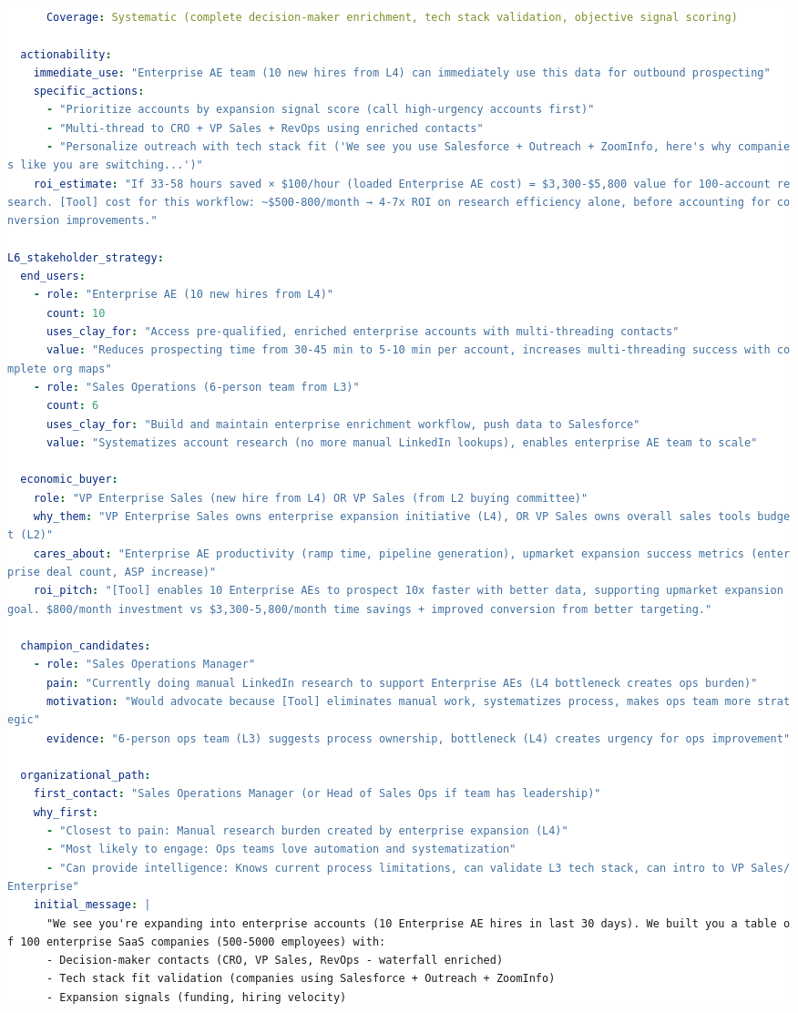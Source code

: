 ```yaml
      Coverage: Systematic (complete decision-maker enrichment, tech stack validation, objective signal scoring)

  actionability:
    immediate_use: "Enterprise AE team (10 new hires from L4) can immediately use this data for outbound prospecting"
    specific_actions:
      - "Prioritize accounts by expansion signal score (call high-urgency accounts first)"
      - "Multi-thread to CRO + VP Sales + RevOps using enriched contacts"
      - "Personalize outreach with tech stack fit ('We see you use Salesforce + Outreach + ZoomInfo, here's why companies like you are switching...')"
    roi_estimate: "If 33-58 hours saved × $100/hour (loaded Enterprise AE cost) = $3,300-$5,800 value for 100-account research. [Tool] cost for this workflow: ~$500-800/month → 4-7x ROI on research efficiency alone, before accounting for conversion improvements."

L6_stakeholder_strategy:
  end_users:
    - role: "Enterprise AE (10 new hires from L4)"
      count: 10
      uses_clay_for: "Access pre-qualified, enriched enterprise accounts with multi-threading contacts"
      value: "Reduces prospecting time from 30-45 min to 5-10 min per account, increases multi-threading success with complete org maps"
    - role: "Sales Operations (6-person team from L3)"
      count: 6
      uses_clay_for: "Build and maintain enterprise enrichment workflow, push data to Salesforce"
      value: "Systematizes account research (no more manual LinkedIn lookups), enables enterprise AE team to scale"

  economic_buyer:
    role: "VP Enterprise Sales (new hire from L4) OR VP Sales (from L2 buying committee)"
    why_them: "VP Enterprise Sales owns enterprise expansion initiative (L4), OR VP Sales owns overall sales tools budget (L2)"
    cares_about: "Enterprise AE productivity (ramp time, pipeline generation), upmarket expansion success metrics (enterprise deal count, ASP increase)"
    roi_pitch: "[Tool] enables 10 Enterprise AEs to prospect 10x faster with better data, supporting upmarket expansion goal. $800/month investment vs $3,300-5,800/month time savings + improved conversion from better targeting."

  champion_candidates:
    - role: "Sales Operations Manager"
      pain: "Currently doing manual LinkedIn research to support Enterprise AEs (L4 bottleneck creates ops burden)"
      motivation: "Would advocate because [Tool] eliminates manual work, systematizes process, makes ops team more strategic"
      evidence: "6-person ops team (L3) suggests process ownership, bottleneck (L4) creates urgency for ops improvement"

  organizational_path:
    first_contact: "Sales Operations Manager (or Head of Sales Ops if team has leadership)"
    why_first:
      - "Closest to pain: Manual research burden created by enterprise expansion (L4)"
      - "Most likely to engage: Ops teams love automation and systematization"
      - "Can provide intelligence: Knows current process limitations, can validate L3 tech stack, can intro to VP Sales/Enterprise"
    initial_message: |
      "We see you're expanding into enterprise accounts (10 Enterprise AE hires in last 30 days). We built you a table of 100 enterprise SaaS companies (500-5000 employees) with:
      - Decision-maker contacts (CRO, VP Sales, RevOps - waterfall enriched)
      - Tech stack fit validation (companies using Salesforce + Outreach + ZoomInfo)
      - Expansion signals (funding, hiring velocity)

```